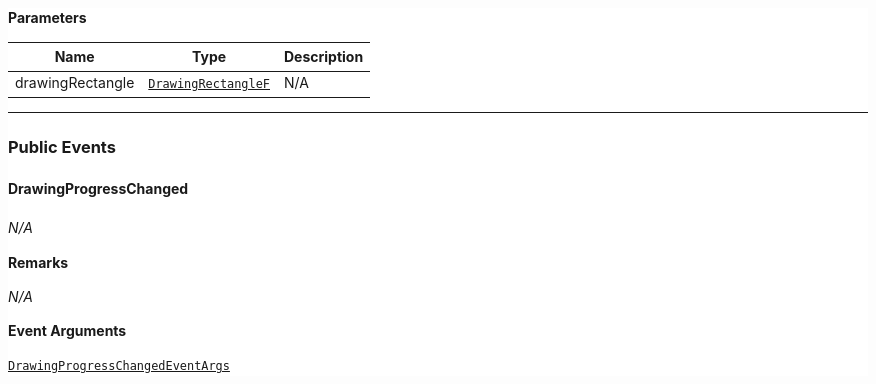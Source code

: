 **Parameters**

|Name|Type|Description|
|---|---|---|
|drawingRectangle|[`DrawingRectangleF`](../ThinkGeo.Core/ThinkGeo.Core.DrawingRectangleF.md)|N/A|

---

### Public Events

#### DrawingProgressChanged

*N/A*

**Remarks**

*N/A*

**Event Arguments**

[`DrawingProgressChangedEventArgs`](../ThinkGeo.Core/ThinkGeo.Core.DrawingProgressChangedEventArgs.md)


